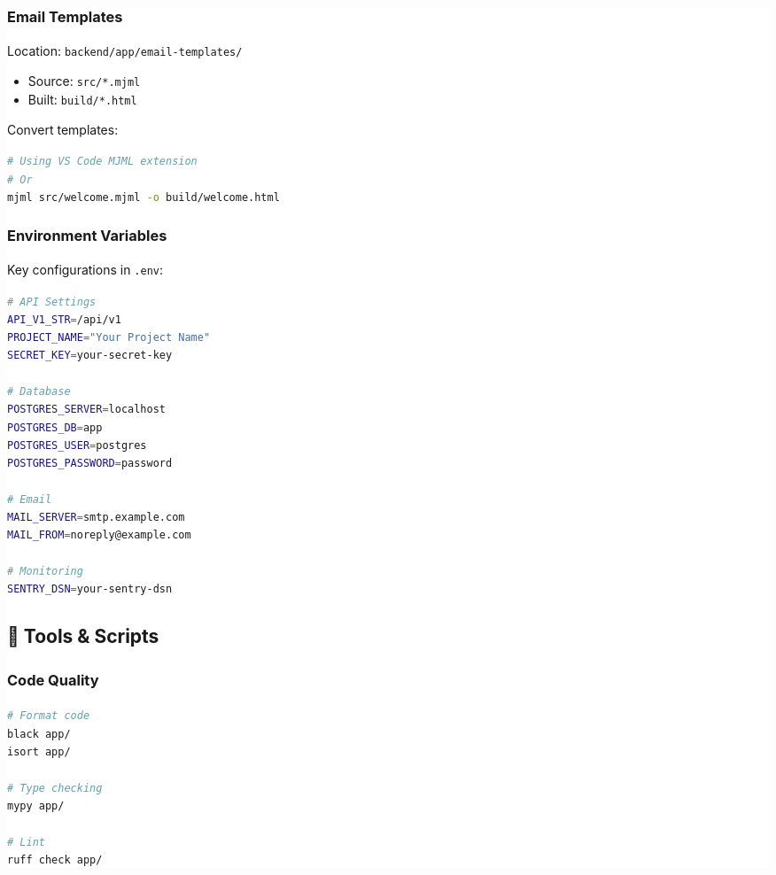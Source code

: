 ### Email Templates

Location: `backend/app/email-templates/`

- Source: `src/*.mjml`
- Built: `build/*.html`

Convert templates:

```bash
# Using VS Code MJML extension
# Or
mjml src/welcome.mjml -o build/welcome.html
```

### Environment Variables

Key configurations in `.env`:

```bash
# API Settings
API_V1_STR=/api/v1
PROJECT_NAME="Your Project Name"
SECRET_KEY=your-secret-key

# Database
POSTGRES_SERVER=localhost
POSTGRES_DB=app
POSTGRES_USER=postgres
POSTGRES_PASSWORD=password

# Email
MAIL_SERVER=smtp.example.com
MAIL_FROM=noreply@example.com

# Monitoring
SENTRY_DSN=your-sentry-dsn
```

## 🔧 Tools & Scripts

### Code Quality

```bash
# Format code
black app/
isort app/

# Type checking
mypy app/

# Lint
ruff check app/
```
